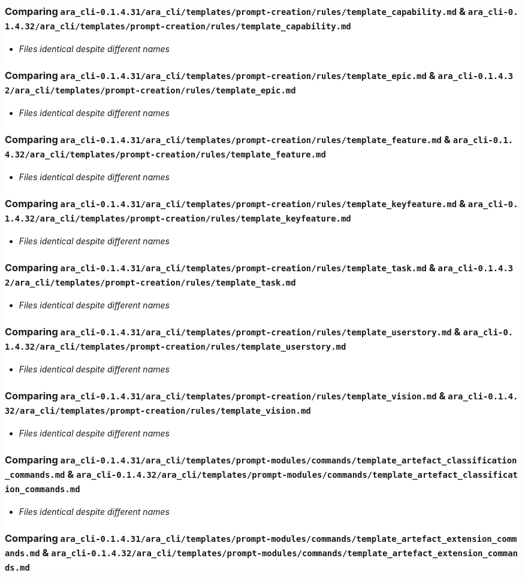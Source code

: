 ### Comparing `ara_cli-0.1.4.31/ara_cli/templates/prompt-creation/rules/template_capability.md` & `ara_cli-0.1.4.32/ara_cli/templates/prompt-creation/rules/template_capability.md`

 * *Files identical despite different names*

### Comparing `ara_cli-0.1.4.31/ara_cli/templates/prompt-creation/rules/template_epic.md` & `ara_cli-0.1.4.32/ara_cli/templates/prompt-creation/rules/template_epic.md`

 * *Files identical despite different names*

### Comparing `ara_cli-0.1.4.31/ara_cli/templates/prompt-creation/rules/template_feature.md` & `ara_cli-0.1.4.32/ara_cli/templates/prompt-creation/rules/template_feature.md`

 * *Files identical despite different names*

### Comparing `ara_cli-0.1.4.31/ara_cli/templates/prompt-creation/rules/template_keyfeature.md` & `ara_cli-0.1.4.32/ara_cli/templates/prompt-creation/rules/template_keyfeature.md`

 * *Files identical despite different names*

### Comparing `ara_cli-0.1.4.31/ara_cli/templates/prompt-creation/rules/template_task.md` & `ara_cli-0.1.4.32/ara_cli/templates/prompt-creation/rules/template_task.md`

 * *Files identical despite different names*

### Comparing `ara_cli-0.1.4.31/ara_cli/templates/prompt-creation/rules/template_userstory.md` & `ara_cli-0.1.4.32/ara_cli/templates/prompt-creation/rules/template_userstory.md`

 * *Files identical despite different names*

### Comparing `ara_cli-0.1.4.31/ara_cli/templates/prompt-creation/rules/template_vision.md` & `ara_cli-0.1.4.32/ara_cli/templates/prompt-creation/rules/template_vision.md`

 * *Files identical despite different names*

### Comparing `ara_cli-0.1.4.31/ara_cli/templates/prompt-modules/commands/template_artefact_classification_commands.md` & `ara_cli-0.1.4.32/ara_cli/templates/prompt-modules/commands/template_artefact_classification_commands.md`

 * *Files identical despite different names*

### Comparing `ara_cli-0.1.4.31/ara_cli/templates/prompt-modules/commands/template_artefact_extension_commands.md` & `ara_cli-0.1.4.32/ara_cli/templates/prompt-modules/commands/template_artefact_extension_commands.md`
